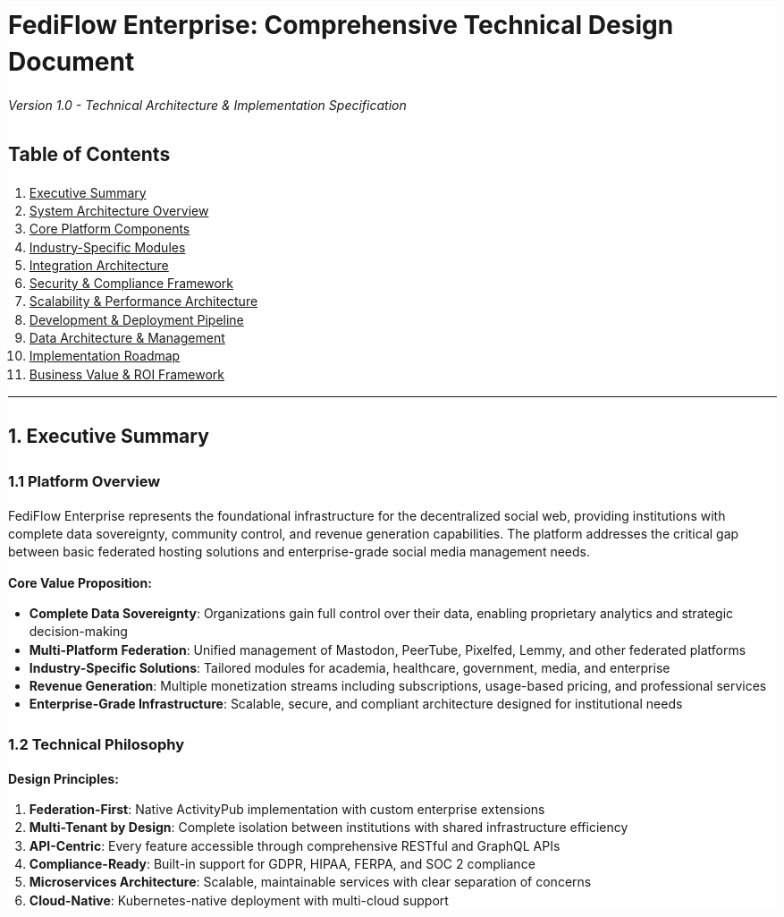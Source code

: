 # FediFlow Enterprise: Comprehensive Technical Design Document
*Version 1.0 - Technical Architecture & Implementation Specification*

## Table of Contents

1. [Executive Summary](#1-executive-summary)
2. [System Architecture Overview](#2-system-architecture-overview)
3. [Core Platform Components](#3-core-platform-components)
4. [Industry-Specific Modules](#4-industry-specific-modules)
5. [Integration Architecture](#5-integration-architecture)
6. [Security & Compliance Framework](#6-security--compliance-framework)
7. [Scalability & Performance Architecture](#7-scalability--performance-architecture)
8. [Development & Deployment Pipeline](#8-development--deployment-pipeline)
9. [Data Architecture & Management](#9-data-architecture--management)
10. [Implementation Roadmap](#10-implementation-roadmap)
11. [Business Value & ROI Framework](#11-business-value--roi-framework)

---

## 1. Executive Summary

### 1.1 Platform Overview

FediFlow Enterprise represents the foundational infrastructure for the decentralized social web, providing institutions with complete data sovereignty, community control, and revenue generation capabilities. The platform addresses the critical gap between basic federated hosting solutions and enterprise-grade social media management needs.

**Core Value Proposition:**
- **Complete Data Sovereignty**: Organizations gain full control over their data, enabling proprietary analytics and strategic decision-making
- **Multi-Platform Federation**: Unified management of Mastodon, PeerTube, Pixelfed, Lemmy, and other federated platforms
- **Industry-Specific Solutions**: Tailored modules for academia, healthcare, government, media, and enterprise
- **Revenue Generation**: Multiple monetization streams including subscriptions, usage-based pricing, and professional services
- **Enterprise-Grade Infrastructure**: Scalable, secure, and compliant architecture designed for institutional needs

### 1.2 Technical Philosophy

**Design Principles:**
1. **Federation-First**: Native ActivityPub implementation with custom enterprise extensions
2. **Multi-Tenant by Design**: Complete isolation between institutions with shared infrastructure efficiency
3. **API-Centric**: Every feature accessible through comprehensive RESTful and GraphQL APIs
4. **Compliance-Ready**: Built-in support for GDPR, HIPAA, FERPA, and SOC 2 compliance
5. **Microservices Architecture**: Scalable, maintainable services with clear separation of concerns
6. **Cloud-Native**: Kubernetes-native deployment with multi-cloud support
